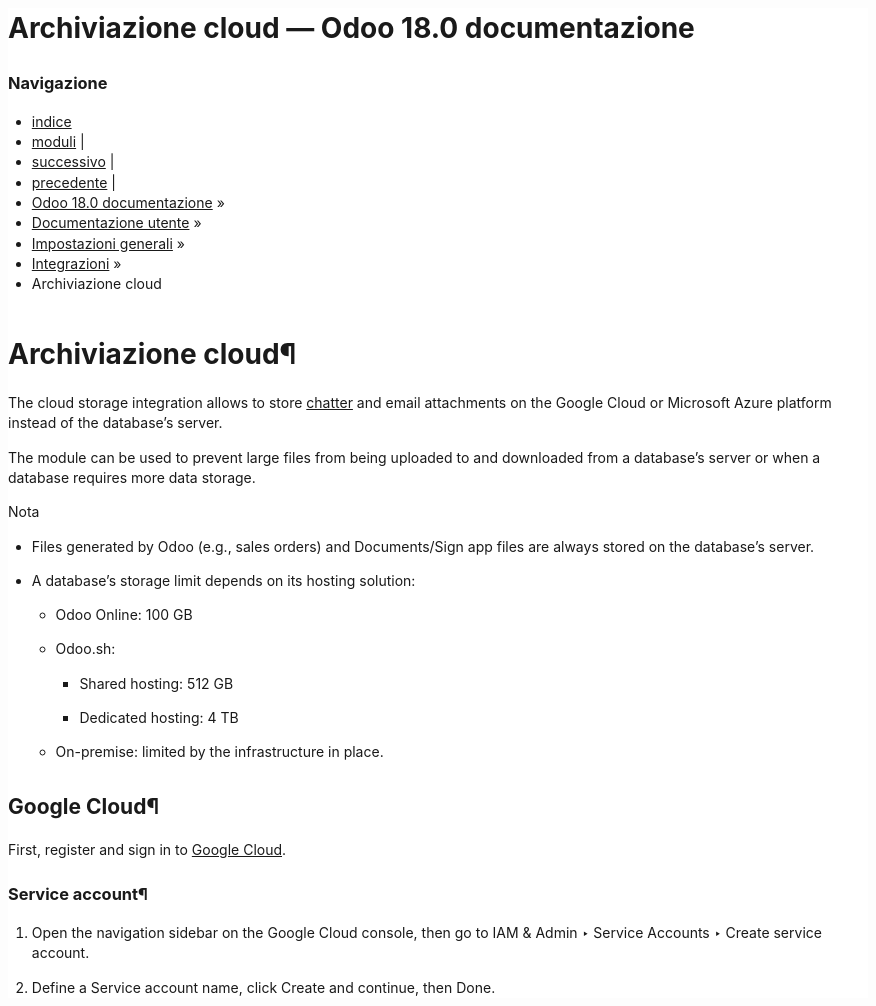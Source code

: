 # Archiviazione cloud — Odoo 18.0 documentazione

### Navigazione

  * [indice](../../../genindex.html "Indice generale")
  * [moduli](../../../py-modindex.html "Indice del modulo Python") |
  * [successivo](barcodelookup.html "Ricerca codici a barre") |
  * [precedente](google_translate.html "Google Traduttore") |
  * [Odoo 18.0 documentazione](../../../index-2.html) »
  * [Documentazione utente](../../../applications.html) »
  * [Impostazioni generali](../../general.html) »
  * [Integrazioni](../integrations.html) »
  * Archiviazione cloud



# Archiviazione cloud¶

The cloud storage integration allows to store [chatter](../../productivity/discuss/chatter.html) and email attachments on the Google Cloud or Microsoft Azure platform instead of the database’s server.

The module can be used to prevent large files from being uploaded to and downloaded from a database’s server or when a database requires more data storage.

Nota

  * Files generated by Odoo (e.g., sales orders) and Documents/Sign app files are always stored on the database’s server.

  * A database’s storage limit depends on its hosting solution:

    * Odoo Online: 100 GB

    * Odoo.sh:

      * Shared hosting: 512 GB

      * Dedicated hosting: 4 TB

    * On-premise: limited by the infrastructure in place.




## Google Cloud¶

First, register and sign in to [Google Cloud](https://cloud.google.com/).

### Service account¶

  1. Open the navigation sidebar on the Google Cloud console, then go to IAM & Admin ‣ Service Accounts ‣ Create service account.

  2. Define a Service account name, click Create and continue, then Done.
